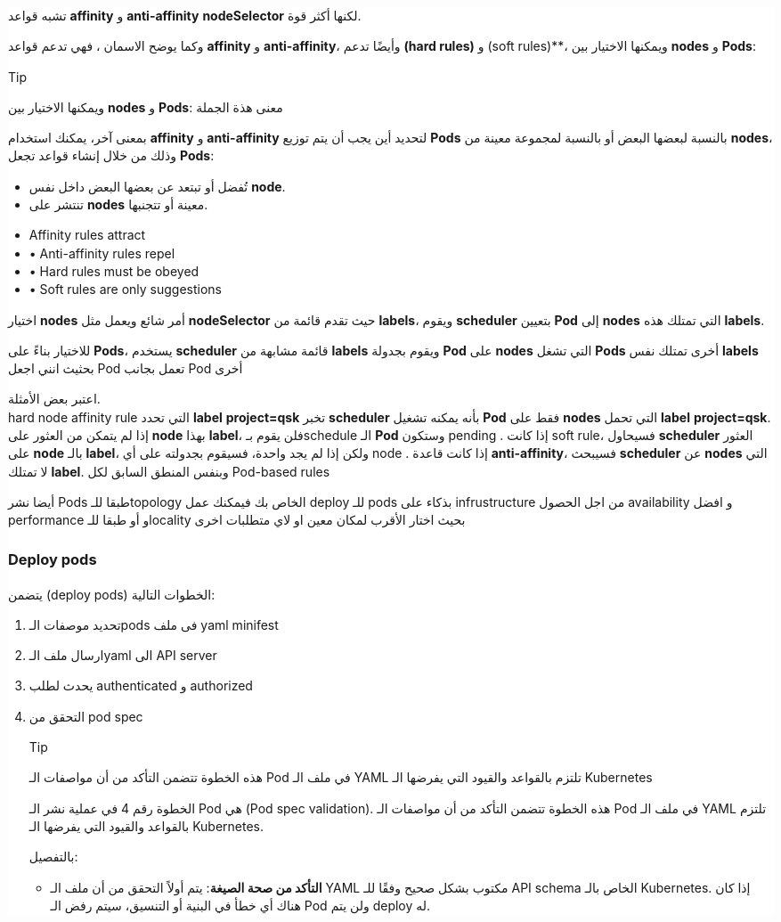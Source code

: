 تشبه قواعد **affinity** و **anti-affinity** **nodeSelector** لكنها أكثر قوة. 

وكما يوضح الاسمان ، فهي تدعم قواعد **affinity** و **anti-affinity**، وأيضًا تدعم  **(hard rules)** و (soft rules)**، ويمكنها الاختيار بين **nodes** و **Pods**:

> [!TIP]
>
> ويمكنها الاختيار بين **nodes** و **Pods**: معنى هذة الجملة 
>
> بمعنى آخر، يمكنك استخدام **affinity** و **anti-affinity** لتحديد أين يجب أن يتم توزيع **Pods** بالنسبة لبعضها البعض أو بالنسبة لمجموعة معينة من **nodes**، وذلك من خلال إنشاء قواعد تجعل **Pods**:
>
> - تُفضل أو تبتعد عن بعضها البعض داخل نفس **node**.
> - تنتشر على **nodes** معينة أو تتجنبها.



- Affinity rules attract
- • Anti-affinity rules repel
- • Hard rules must be obeyed
- • Soft rules are only suggestions

اختيار **nodes** أمر شائع ويعمل مثل **nodeSelector** حيث تقدم قائمة من **labels**، ويقوم **scheduler** بتعيين **Pod** إلى **nodes** التي تمتلك هذه **labels**.

للاختيار بناءً على **Pods**، يستخدم **scheduler** قائمة مشابهة من **labels** ويقوم بجدولة **Pod** على **nodes** التي تشغل **Pods** أخرى تمتلك نفس **labels** بحثيث انني اجعل Pod تعمل بجانب Pod أخرى 

اعتبر بعض الأمثلة.  
 hard node affinity rule  التي تحدد **label** **project=qsk** تخبر **scheduler** بأنه يمكنه تشغيل **Pod** فقط على **nodes** التي تحمل **label** **project=qsk**. إذا لم يتمكن من العثور على **node** بهذا **label**، فلن يقوم بـschedule  الـ **Pod** وستكون pending . إذا كانت soft rule، فسيحاول **scheduler** العثور على **node** بالـ **label**، ولكن إذا لم يجد واحدة، فسيقوم بجدولته على أي node . إذا كانت قاعدة **anti-affinity**، فسيبحث **scheduler** عن **nodes** التي لا تمتلك **label**. وبنفس المنطق السابق لكل  Pod-based rules


أيضا نشر Pods طبقا للـtopology الخاص بك فيمكنك عمل deploy  للـ pods بذكاء على infrustructure  من اجل الحصول availability و افضل performance و أو طبقا للـlocality بحيث اختار الأقرب لمكان معين او لاي متطلبات اخرى 



### Deploy pods

يتضمن   (deploy pods) الخطوات التالية:

1. تحديد موصفات الـpods فى ملف yaml minifest 

2. ارسال ملف الـyaml الى API server

3. يحدث لطلب authenticated و authorized

4. التحقق من pod spec

    > [!TIP]
    >
    > هذه الخطوة تتضمن التأكد من أن مواصفات الـ Pod في ملف الـ YAML تلتزم بالقواعد والقيود التي يفرضها الـ Kubernetes
    >
    > الخطوة رقم 4 في عملية نشر الـ Pod هي (Pod spec validation). هذه الخطوة تتضمن التأكد من أن مواصفات الـ Pod في ملف الـ YAML تلتزم بالقواعد والقيود التي يفرضها الـ Kubernetes. 
    >
    > بالتفصيل:
    >
    > - **التأكد من صحة الصيغة**: يتم أولاً التحقق من أن ملف الـ YAML مكتوب بشكل صحيح وفقًا للـ API schema الخاص بالـ Kubernetes. إذا كان هناك أي خطأ في البنية أو التنسيق، سيتم رفض الـ Pod ولن يتم deploy له.
    >